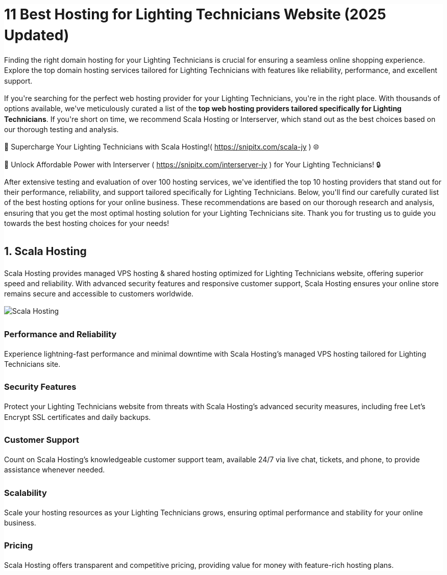 # 11 Best Hosting for Lighting Technicians Website (2025 Updated)

Finding the right domain hosting for your Lighting Technicians is crucial for ensuring a seamless online shopping experience. Explore the top domain hosting services tailored for Lighting Technicians with features like reliability, performance, and excellent support.

If you're searching for the perfect web hosting provider for your Lighting Technicians, you're in the right place. With thousands of options available, we've meticulously curated a list of the **top web hosting providers tailored specifically for Lighting Technicians**. If you're short on time, we recommend Scala Hosting or Interserver, which stand out as the best choices based on our thorough testing and analysis.

🚀 Supercharge Your Lighting Technicians with Scala Hosting!( https://snipitx.com/scala-jy ) 🌐 

💸 Unlock Affordable Power with Interserver ( https://snipitx.com/interserver-jy ) for Your Lighting Technicians! 🔒

After extensive testing and evaluation of over 100 hosting services, we've identified the top 10 hosting providers that stand out for their performance, reliability, and support tailored specifically for Lighting Technicians. Below, you'll find our carefully curated list of the best hosting options for your online business. These recommendations are based on our thorough research and analysis, ensuring that you get the most optimal hosting solution for your Lighting Technicians site. Thank you for trusting us to guide you towards the best hosting choices for your needs!

## 1. Scala Hosting

Scala Hosting provides managed VPS hosting & shared hosting optimized for Lighting Technicians website, offering superior speed and reliability. With advanced security features and responsive customer support, Scala Hosting ensures your online store remains secure and accessible to customers worldwide.

![Scala Hosting](https://i.imgur.com/uJ5JIK3.png "Scala Web Hosting")

### Performance and Reliability
Experience lightning-fast performance and minimal downtime with Scala Hosting’s managed VPS hosting tailored for Lighting Technicians site.

### Security Features
Protect your Lighting Technicians website from threats with Scala Hosting’s advanced security measures, including free Let’s Encrypt SSL certificates and daily backups.

### Customer Support
Count on Scala Hosting’s knowledgeable customer support team, available 24/7 via live chat, tickets, and phone, to provide assistance whenever needed.

### Scalability
Scale your hosting resources as your Lighting Technicians grows, ensuring optimal performance and stability for your online business.

### Pricing
Scala Hosting offers transparent and competitive pricing, providing value for money with feature-rich hosting plans.
